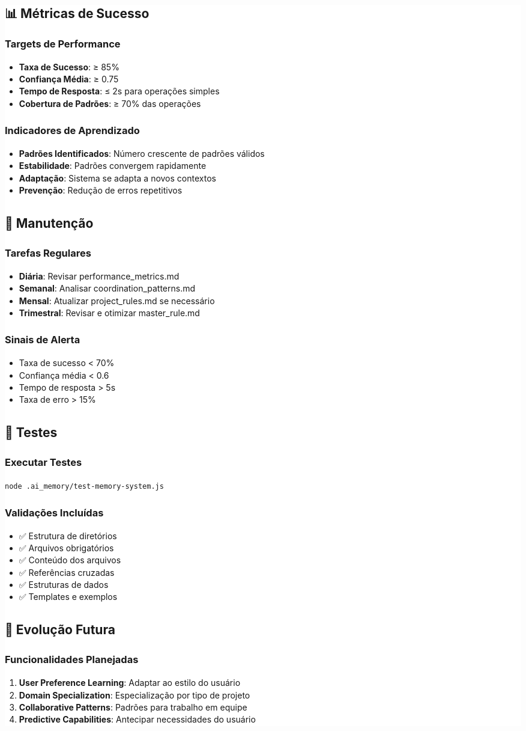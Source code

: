 ## 📊 Métricas de Sucesso

### Targets de Performance
- **Taxa de Sucesso**: ≥ 85%
- **Confiança Média**: ≥ 0.75
- **Tempo de Resposta**: ≤ 2s para operações simples
- **Cobertura de Padrões**: ≥ 70% das operações

### Indicadores de Aprendizado
- **Padrões Identificados**: Número crescente de padrões válidos
- **Estabilidade**: Padrões convergem rapidamente
- **Adaptação**: Sistema se adapta a novos contextos
- **Prevenção**: Redução de erros repetitivos

## 🔧 Manutenção

### Tarefas Regulares
- **Diária**: Revisar performance_metrics.md
- **Semanal**: Analisar coordination_patterns.md
- **Mensal**: Atualizar project_rules.md se necessário
- **Trimestral**: Revisar e otimizar master_rule.md

### Sinais de Alerta
- Taxa de sucesso < 70%
- Confiança média < 0.6
- Tempo de resposta > 5s
- Taxa de erro > 15%

## 🧪 Testes

### Executar Testes
```bash
node .ai_memory/test-memory-system.js
```

### Validações Incluídas
- ✅ Estrutura de diretórios
- ✅ Arquivos obrigatórios
- ✅ Conteúdo dos arquivos
- ✅ Referências cruzadas
- ✅ Estruturas de dados
- ✅ Templates e exemplos

## 🔮 Evolução Futura

### Funcionalidades Planejadas
1. **User Preference Learning**: Adaptar ao estilo do usuário
2. **Domain Specialization**: Especialização por tipo de projeto
3. **Collaborative Patterns**: Padrões para trabalho em equipe
4. **Predictive Capabilities**: Antecipar necessidades do usuário
